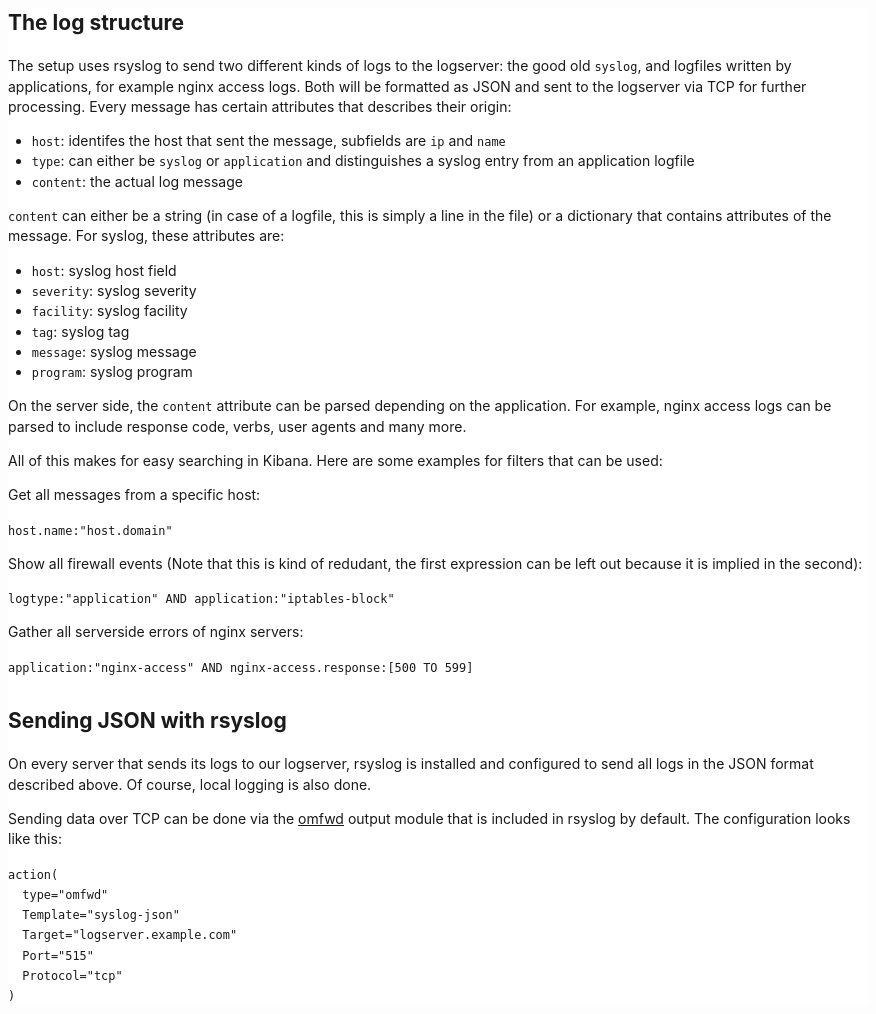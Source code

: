 ## The log structure

The setup uses rsyslog to send two different kinds of logs to the logserver: the good old `syslog`, and logfiles written by applications, for example nginx access logs. Both will be formatted as JSON and sent to the logserver via TCP for further processing. Every message has certain attributes that describes their origin:

  * `host`: identifes the host that sent the message, subfields are `ip` and `name`
  * `type`: can either be `syslog` or `application` and distinguishes a syslog entry from an application logfile
  * `content`: the actual log message

`content` can either be a string (in case of a logfile, this is simply a line in the file) or a dictionary that contains attributes of the message. For syslog, these attributes are:

  * `host`: syslog host field
  * `severity`: syslog severity
  * `facility`: syslog facility
  * `tag`: syslog tag
  * `message`: syslog message
  * `program`: syslog program

On the server side, the `content` attribute can be parsed depending on the application. For example, nginx access logs can be parsed to include response code, verbs, user agents and many more.

All of this makes for easy searching in Kibana. Here are some examples for filters that can be used:

Get all messages from a specific host:

```
host.name:"host.domain"
```

Show all firewall events (Note that this is kind of redudant, the first expression can be left out because it is implied in the second):

```
logtype:"application" AND application:"iptables-block"
```

Gather all serverside errors of nginx servers:

```
application:"nginx-access" AND nginx-access.response:[500 TO 599]
```

## Sending JSON with rsyslog

On every server that sends its logs to our logserver, rsyslog is installed and configured to send all logs in the JSON format described above. Of course, local logging is also done.

Sending data over TCP can be done via the [omfwd](http://www.rsyslog.com/doc/v8-stable/configuration/modules/omfwd.html) output module that is included in rsyslog by default. The configuration looks like this:

```
action(
  type="omfwd"
  Template="syslog-json"
  Target="logserver.example.com"
  Port="515"
  Protocol="tcp"
)
```
